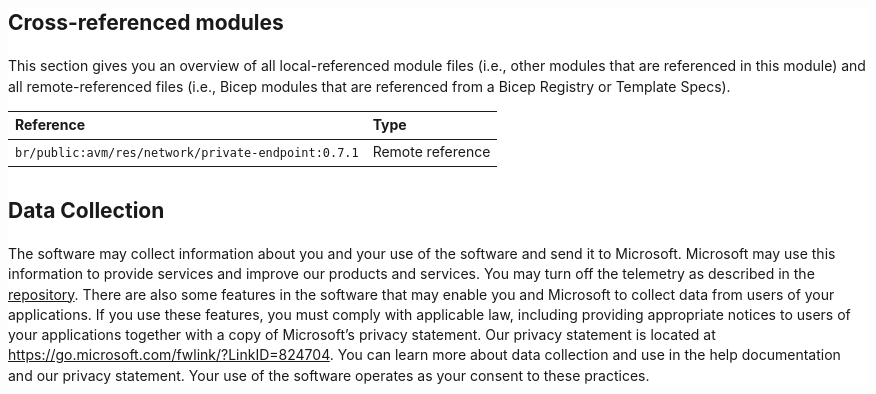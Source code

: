 ## Cross-referenced modules

This section gives you an overview of all local-referenced module files (i.e., other modules that are referenced in this module) and all remote-referenced files (i.e., Bicep modules that are referenced from a Bicep Registry or Template Specs).

| Reference | Type |
| :-- | :-- |
| `br/public:avm/res/network/private-endpoint:0.7.1` | Remote reference |

## Data Collection

The software may collect information about you and your use of the software and send it to Microsoft. Microsoft may use this information to provide services and improve our products and services. You may turn off the telemetry as described in the [repository](https://aka.ms/avm/telemetry). There are also some features in the software that may enable you and Microsoft to collect data from users of your applications. If you use these features, you must comply with applicable law, including providing appropriate notices to users of your applications together with a copy of Microsoft’s privacy statement. Our privacy statement is located at <https://go.microsoft.com/fwlink/?LinkID=824704>. You can learn more about data collection and use in the help documentation and our privacy statement. Your use of the software operates as your consent to these practices.
